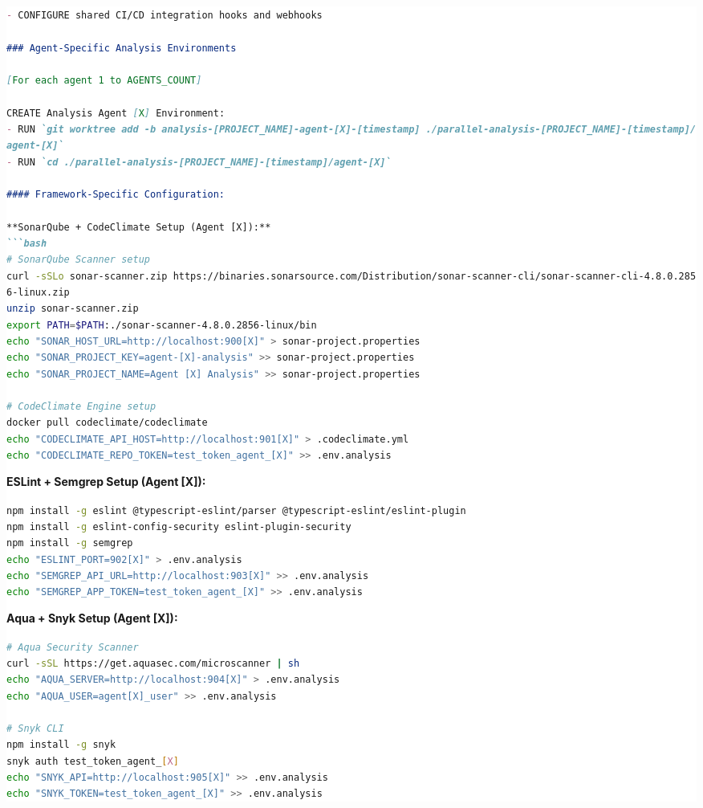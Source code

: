 ```markdown
- CONFIGURE shared CI/CD integration hooks and webhooks

### Agent-Specific Analysis Environments

[For each agent 1 to AGENTS_COUNT]

CREATE Analysis Agent [X] Environment:
- RUN `git worktree add -b analysis-[PROJECT_NAME]-agent-[X]-[timestamp] ./parallel-analysis-[PROJECT_NAME]-[timestamp]/agent-[X]`
- RUN `cd ./parallel-analysis-[PROJECT_NAME]-[timestamp]/agent-[X]`

#### Framework-Specific Configuration:

**SonarQube + CodeClimate Setup (Agent [X]):**
```bash
# SonarQube Scanner setup
curl -sSLo sonar-scanner.zip https://binaries.sonarsource.com/Distribution/sonar-scanner-cli/sonar-scanner-cli-4.8.0.2856-linux.zip
unzip sonar-scanner.zip
export PATH=$PATH:./sonar-scanner-4.8.0.2856-linux/bin
echo "SONAR_HOST_URL=http://localhost:900[X]" > sonar-project.properties
echo "SONAR_PROJECT_KEY=agent-[X]-analysis" >> sonar-project.properties
echo "SONAR_PROJECT_NAME=Agent [X] Analysis" >> sonar-project.properties

# CodeClimate Engine setup
docker pull codeclimate/codeclimate
echo "CODECLIMATE_API_HOST=http://localhost:901[X]" > .codeclimate.yml
echo "CODECLIMATE_REPO_TOKEN=test_token_agent_[X]" >> .env.analysis
```

**ESLint + Semgrep Setup (Agent [X]):**
```bash
npm install -g eslint @typescript-eslint/parser @typescript-eslint/eslint-plugin
npm install -g eslint-config-security eslint-plugin-security
npm install -g semgrep
echo "ESLINT_PORT=902[X]" > .env.analysis
echo "SEMGREP_API_URL=http://localhost:903[X]" >> .env.analysis
echo "SEMGREP_APP_TOKEN=test_token_agent_[X]" >> .env.analysis
```

**Aqua + Snyk Setup (Agent [X]):**
```bash
# Aqua Security Scanner
curl -sSL https://get.aquasec.com/microscanner | sh
echo "AQUA_SERVER=http://localhost:904[X]" > .env.analysis
echo "AQUA_USER=agent[X]_user" >> .env.analysis

# Snyk CLI
npm install -g snyk
snyk auth test_token_agent_[X]
echo "SNYK_API=http://localhost:905[X]" >> .env.analysis
echo "SNYK_TOKEN=test_token_agent_[X]" >> .env.analysis
```
